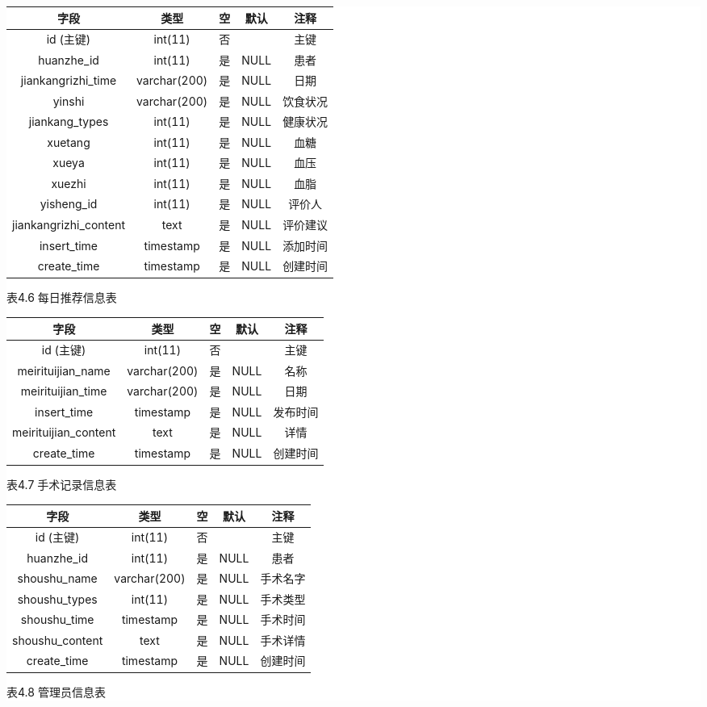 |字段|类型|空|默认|注释|
| :-: | :-: | :-: | :-: | :-: |
|id (主键)|int(11)|否||主键|
|huanzhe\_id|int(11)|是|NULL|患者|
|jiankangrizhi\_time|varchar(200)|是|NULL|日期  |
|yinshi|varchar(200)|是|NULL|饮食状况  |
|jiankang\_types|int(11)|是|NULL|健康状况  |
|xuetang|int(11)|是|NULL|血糖|
|xueya|int(11)|是|NULL|血压|
|xuezhi|int(11)|是|NULL|血脂|
|yisheng\_id|int(11)|是|NULL|评价人|
|jiankangrizhi\_content|text|是|NULL|评价建议|
|insert\_time|timestamp|是|NULL|添加时间|
|create\_time|timestamp|是|NULL|创建时间|
表4.6 每日推荐信息表

|字段|类型|空|默认|注释|
| :-: | :-: | :-: | :-: | :-: |
|id (主键)|int(11)|否||主键|
|meirituijian\_name|varchar(200)|是|NULL|名称  |
|meirituijian\_time|varchar(200)|是|NULL|日期  |
|insert\_time|timestamp|是|NULL|发布时间|
|meirituijian\_content|text|是|NULL|详情|
|create\_time|timestamp|是|NULL|创建时间|
表4.7 手术记录信息表

|字段|类型|空|默认|注释|
| :-: | :-: | :-: | :-: | :-: |
|id (主键)|int(11)|否||主键|
|huanzhe\_id|int(11)|是|NULL|患者|
|shoushu\_name|varchar(200)|是|NULL|手术名字  |
|shoushu\_types|int(11)|是|NULL|手术类型  |
|shoushu\_time|timestamp|是|NULL|手术时间  |
|shoushu\_content|text|是|NULL|手术详情|
|create\_time|timestamp|是|NULL|创建时间|
表4.8 管理员信息表
